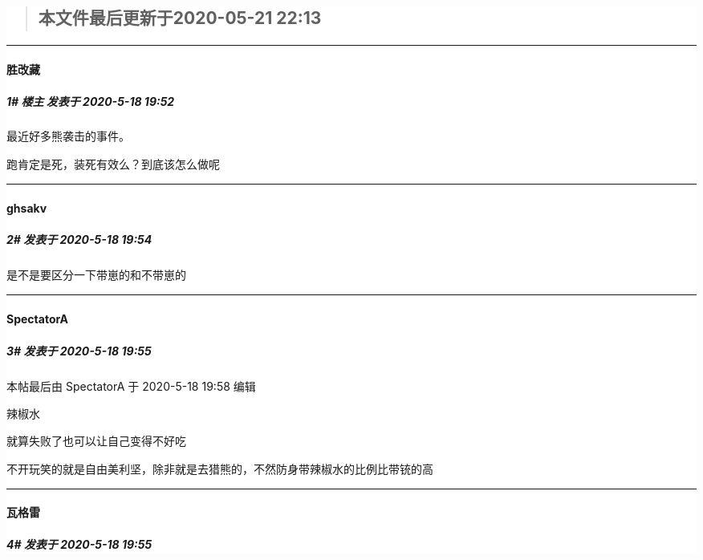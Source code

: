 > ## **本文件最后更新于2020-05-21 22:13** 



*****

####  胜改藏  
##### 1#       楼主       发表于 2020-5-18 19:52




最近好多熊袭击的事件。

跑肯定是死，装死有效么？到底该怎么做呢







*****

####  ghsakv  
##### 2#       发表于 2020-5-18 19:54




是不是要区分一下带崽的和不带崽的







*****

####  SpectatorA  
##### 3#       发表于 2020-5-18 19:55



 本帖最后由 SpectatorA 于 2020-5-18 19:58 编辑 

辣椒水


就算失败了也可以让自己变得不好吃


不开玩笑的就是自由美利坚，除非就是去猎熊的，不然防身带辣椒水的比例比带铳的高








*****

####  瓦格雷  
##### 4#       发表于 2020-5-18 19:55



